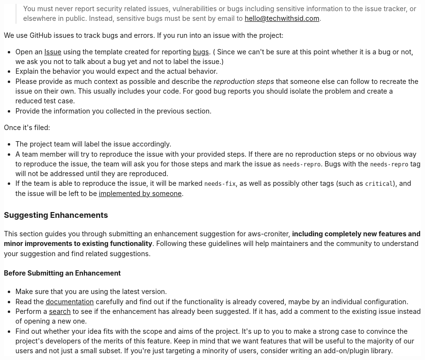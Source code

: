 > You must never report security related issues, vulnerabilities or bugs including sensitive information to the issue
> tracker, or elsewhere in public. Instead, sensitive bugs must be sent by email to <hello@techwithsid.com>.

We use GitHub issues to track bugs and errors. If you run into an issue with the project:

- Open an [Issue](https://github.com/siddarth-patil/aws-croniter/issues/new) using the template created for reporting
  [bugs](https://github.com/siddarth-patil/aws-croniter/issues/new?assignees=&labels=bug&projects=&template=bug_report.md&title=%5BBUG%5D+%3CExample+Title%3E). (
  Since we can't be sure at this point whether it is a bug or not, we ask you not to talk about a bug yet and not to
  label the issue.)
- Explain the behavior you would expect and the actual behavior.
- Please provide as much context as possible and describe the *reproduction steps* that someone else can follow to
  recreate the issue on their own. This usually includes your code. For good bug reports you should isolate the problem
  and create a reduced test case.
- Provide the information you collected in the previous section.

Once it's filed:

- The project team will label the issue accordingly.
- A team member will try to reproduce the issue with your provided steps. If there are no reproduction steps or no
  obvious way to reproduce the issue, the team will ask you for those steps and mark the issue as `needs-repro`. Bugs
  with the `needs-repro` tag will not be addressed until they are reproduced.
- If the team is able to reproduce the issue, it will be marked `needs-fix`, as well as possibly other tags (such as
  `critical`), and the issue will be left to be [implemented by someone](#your-first-code-contribution).

### Suggesting Enhancements

This section guides you through submitting an enhancement suggestion for aws-croniter, **including completely new
features and minor improvements to existing functionality**. Following these guidelines will help maintainers and the
community to understand your suggestion and find related suggestions.



#### Before Submitting an Enhancement

- Make sure that you are using the latest version.
- Read the [documentation](https://github.com/siddarth-patil/aws-croniter/blob/main/README.md) carefully and find out if
  the functionality is already covered, maybe by an individual configuration.
- Perform a [search](https://github.com/siddarth-patil/aws-croniter/issues) to see if the enhancement has already been
  suggested. If it has, add a comment to the existing issue instead of opening a new one.
- Find out whether your idea fits with the scope and aims of the project. It's up to you to make a strong case to
  convince the project's developers of the merits of this feature. Keep in mind that we want features that will be
  useful to the majority of our users and not just a small subset. If you're just targeting a minority of users,
  consider writing an add-on/plugin library.
